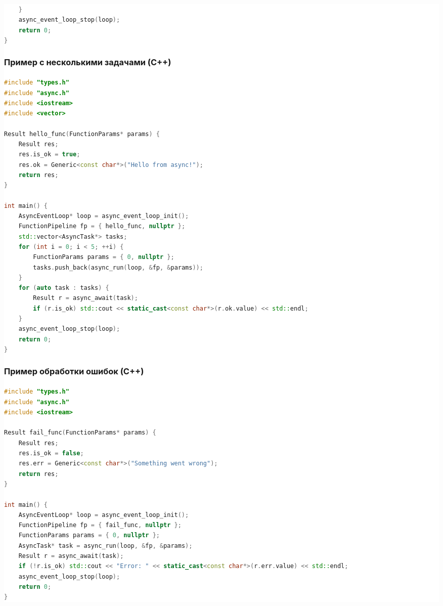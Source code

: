 ```c
    }
    async_event_loop_stop(loop);
    return 0;
}
```

### Пример с несколькими задачами (C++)
```cpp
#include "types.h"
#include "async.h"
#include <iostream>
#include <vector>

Result hello_func(FunctionParams* params) {
    Result res;
    res.is_ok = true;
    res.ok = Generic<const char*>("Hello from async!");
    return res;
}

int main() {
    AsyncEventLoop* loop = async_event_loop_init();
    FunctionPipeline fp = { hello_func, nullptr };
    std::vector<AsyncTask*> tasks;
    for (int i = 0; i < 5; ++i) {
        FunctionParams params = { 0, nullptr };
        tasks.push_back(async_run(loop, &fp, &params));
    }
    for (auto task : tasks) {
        Result r = async_await(task);
        if (r.is_ok) std::cout << static_cast<const char*>(r.ok.value) << std::endl;
    }
    async_event_loop_stop(loop);
    return 0;
}
```

### Пример обработки ошибок (C++)
```cpp
#include "types.h"
#include "async.h"
#include <iostream>

Result fail_func(FunctionParams* params) {
    Result res;
    res.is_ok = false;
    res.err = Generic<const char*>("Something went wrong");
    return res;
}

int main() {
    AsyncEventLoop* loop = async_event_loop_init();
    FunctionPipeline fp = { fail_func, nullptr };
    FunctionParams params = { 0, nullptr };
    AsyncTask* task = async_run(loop, &fp, &params);
    Result r = async_await(task);
    if (!r.is_ok) std::cout << "Error: " << static_cast<const char*>(r.err.value) << std::endl;
    async_event_loop_stop(loop);
    return 0;
}
```
